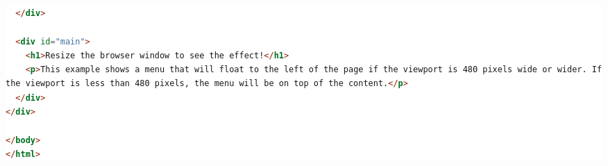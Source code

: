 ```html
  </div>
  
  <div id="main">
    <h1>Resize the browser window to see the effect!</h1>
    <p>This example shows a menu that will float to the left of the page if the viewport is 480 pixels wide or wider. If the viewport is less than 480 pixels, the menu will be on top of the content.</p>
  </div>
</div>

</body>
</html>
```
